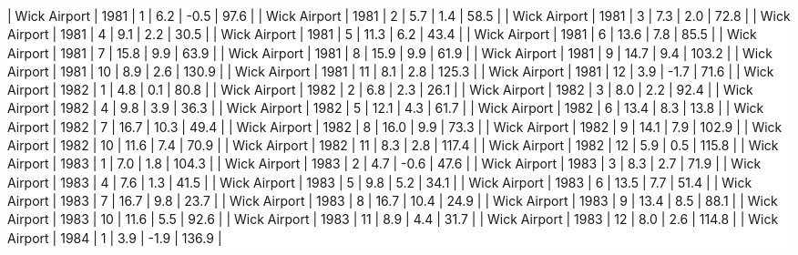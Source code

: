 | Wick Airport | 1981 |   1 |  6.2 | -0.5 |  97.6 |
| Wick Airport | 1981 |   2 |  5.7 |  1.4 |  58.5 |
| Wick Airport | 1981 |   3 |  7.3 |  2.0 |  72.8 |
| Wick Airport | 1981 |   4 |  9.1 |  2.2 |  30.5 |
| Wick Airport | 1981 |   5 | 11.3 |  6.2 |  43.4 |
| Wick Airport | 1981 |   6 | 13.6 |  7.8 |  85.5 |
| Wick Airport | 1981 |   7 | 15.8 |  9.9 |  63.9 |
| Wick Airport | 1981 |   8 | 15.9 |  9.9 |  61.9 |
| Wick Airport | 1981 |   9 | 14.7 |  9.4 | 103.2 |
| Wick Airport | 1981 |  10 |  8.9 |  2.6 | 130.9 |
| Wick Airport | 1981 |  11 |  8.1 |  2.8 | 125.3 |
| Wick Airport | 1981 |  12 |  3.9 | -1.7 |  71.6 |
| Wick Airport | 1982 |   1 |  4.8 |  0.1 |  80.8 |
| Wick Airport | 1982 |   2 |  6.8 |  2.3 |  26.1 |
| Wick Airport | 1982 |   3 |  8.0 |  2.2 |  92.4 |
| Wick Airport | 1982 |   4 |  9.8 |  3.9 |  36.3 |
| Wick Airport | 1982 |   5 | 12.1 |  4.3 |  61.7 |
| Wick Airport | 1982 |   6 | 13.4 |  8.3 |  13.8 |
| Wick Airport | 1982 |   7 | 16.7 | 10.3 |  49.4 |
| Wick Airport | 1982 |   8 | 16.0 |  9.9 |  73.3 |
| Wick Airport | 1982 |   9 | 14.1 |  7.9 | 102.9 |
| Wick Airport | 1982 |  10 | 11.6 |  7.4 |  70.9 |
| Wick Airport | 1982 |  11 |  8.3 |  2.8 | 117.4 |
| Wick Airport | 1982 |  12 |  5.9 |  0.5 | 115.8 |
| Wick Airport | 1983 |   1 |  7.0 |  1.8 | 104.3 |
| Wick Airport | 1983 |   2 |  4.7 | -0.6 |  47.6 |
| Wick Airport | 1983 |   3 |  8.3 |  2.7 |  71.9 |
| Wick Airport | 1983 |   4 |  7.6 |  1.3 |  41.5 |
| Wick Airport | 1983 |   5 |  9.8 |  5.2 |  34.1 |
| Wick Airport | 1983 |   6 | 13.5 |  7.7 |  51.4 |
| Wick Airport | 1983 |   7 | 16.7 |  9.8 |  23.7 |
| Wick Airport | 1983 |   8 | 16.7 | 10.4 |  24.9 |
| Wick Airport | 1983 |   9 | 13.4 |  8.5 |  88.1 |
| Wick Airport | 1983 |  10 | 11.6 |  5.5 |  92.6 |
| Wick Airport | 1983 |  11 |  8.9 |  4.4 |  31.7 |
| Wick Airport | 1983 |  12 |  8.0 |  2.6 | 114.8 |
| Wick Airport | 1984 |   1 |  3.9 | -1.9 | 136.9 |